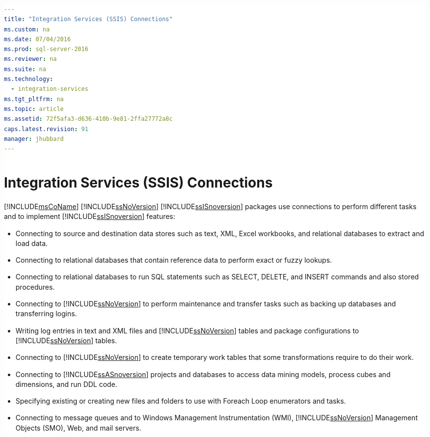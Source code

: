 ```yaml
---
title: "Integration Services (SSIS) Connections"
ms.custom: na
ms.date: 07/04/2016
ms.prod: sql-server-2016
ms.reviewer: na
ms.suite: na
ms.technology: 
  - integration-services
ms.tgt_pltfrm: na
ms.topic: article
ms.assetid: 72f5afa3-d636-410b-9e81-2ffa27772a8c
caps.latest.revision: 91
manager: jhubbard
---
```

# Integration Services (SSIS) Connections
[!INCLUDE[msCoName](../../Topics/TopicNameContainA/includes/msCoName_md.md)] [!INCLUDE[ssNoVersion](../../Topics/TopicNameContainA/includes/ssNoVersion_md.md)] [!INCLUDE[ssISnoversion](../../Topics/TopicNameContainA/includes/ssISnoversion_md.md)] packages use connections to perform different tasks and to implement [!INCLUDE[ssISnoversion](../../Topics/TopicNameContainA/includes/ssISnoversion_md.md)] features:  
  
-   Connecting to source and destination data stores such as text, XML, Excel workbooks, and relational databases to extract and load data.  
  
-   Connecting to relational databases that contain reference data to perform exact or fuzzy lookups.  
  
-   Connecting to relational databases to run SQL statements such as SELECT, DELETE, and INSERT commands and also stored procedures.  
  
-   Connecting to [!INCLUDE[ssNoVersion](../../Topics/TopicNameContainA/includes/ssNoVersion_md.md)] to perform maintenance and transfer tasks such as backing up databases and transferring logins.  
  
-   Writing log entries in text and XML files and [!INCLUDE[ssNoVersion](../../Topics/TopicNameContainA/includes/ssNoVersion_md.md)] tables and package configurations to [!INCLUDE[ssNoVersion](../../Topics/TopicNameContainA/includes/ssNoVersion_md.md)] tables.  
  
-   Connecting to [!INCLUDE[ssNoVersion](../../Topics/TopicNameContainA/includes/ssNoVersion_md.md)] to create temporary work tables that some transformations require to do their work.  
  
-   Connecting to [!INCLUDE[ssASnoversion](../../Topics/TopicNameContainA/includes/ssASnoversion_md.md)] projects and databases to access data mining models, process cubes and dimensions, and run DDL code.  
  
-   Specifying existing or creating new files and folders to use with Foreach Loop enumerators and tasks.  
  
-   Connecting to message queues and to Windows Management Instrumentation (WMI), [!INCLUDE[ssNoVersion](../../Topics/TopicNameContainA/includes/ssNoVersion_md.md)] Management Objects (SMO), Web, and mail servers.  
  